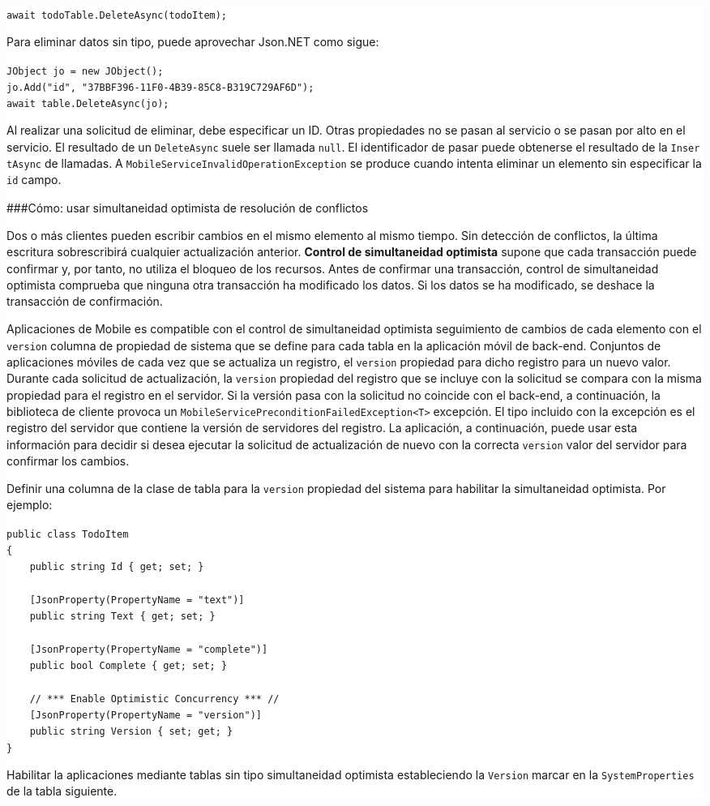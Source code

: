     await todoTable.DeleteAsync(todoItem);

Para eliminar datos sin tipo, puede aprovechar Json.NET como sigue:

    JObject jo = new JObject();
    jo.Add("id", "37BBF396-11F0-4B39-85C8-B319C729AF6D");
    await table.DeleteAsync(jo);

Al realizar una solicitud de eliminar, debe especificar un ID. Otras propiedades no se pasan al servicio o se pasan por alto en el servicio. El resultado de un `DeleteAsync` suele ser llamada `null`. El identificador de pasar puede obtenerse el resultado de la `InsertAsync` de llamadas. A `MobileServiceInvalidOperationException` se produce cuando intenta eliminar un elemento sin especificar la `id` campo.

###<a name="optimisticconcurrency"></a>Cómo: usar simultaneidad optimista de resolución de conflictos

Dos o más clientes pueden escribir cambios en el mismo elemento al mismo tiempo. Sin detección de conflictos, la última escritura sobrescribirá cualquier actualización anterior. **Control de simultaneidad optimista** supone que cada transacción puede confirmar y, por tanto, no utiliza el bloqueo de los recursos.  Antes de confirmar una transacción, control de simultaneidad optimista comprueba que ninguna otra transacción ha modificado los datos. Si los datos se ha modificado, se deshace la transacción de confirmación.

Aplicaciones de Mobile es compatible con el control de simultaneidad optimista seguimiento de cambios de cada elemento con el `version` columna de propiedad de sistema que se define para cada tabla en la aplicación móvil de back-end. Conjuntos de aplicaciones móviles de cada vez que se actualiza un registro, el `version` propiedad para dicho registro para un nuevo valor. Durante cada solicitud de actualización, la `version` propiedad del registro que se incluye con la solicitud se compara con la misma propiedad para el registro en el servidor. Si la versión pasa con la solicitud no coincide con el back-end, a continuación, la biblioteca de cliente provoca un `MobileServicePreconditionFailedException<T>` excepción. El tipo incluido con la excepción es el registro del servidor que contiene la versión de servidores del registro. La aplicación, a continuación, puede usar esta información para decidir si desea ejecutar la solicitud de actualización de nuevo con la correcta `version` valor del servidor para confirmar los cambios.

Definir una columna de la clase de tabla para la `version` propiedad del sistema para habilitar la simultaneidad optimista. Por ejemplo:

    public class TodoItem
    {
        public string Id { get; set; }

        [JsonProperty(PropertyName = "text")]
        public string Text { get; set; }

        [JsonProperty(PropertyName = "complete")]
        public bool Complete { get; set; }

        // *** Enable Optimistic Concurrency *** //
        [JsonProperty(PropertyName = "version")]
        public string Version { set; get; }
    }


Habilitar la aplicaciones mediante tablas sin tipo simultaneidad optimista estableciendo la `Version` marcar en la `SystemProperties` de la tabla siguiente.


[1]: app-service-mobile-windows-store-dotnet-get-started.md
[2]: app-service-mobile-dotnet-backend-how-to-use-server-sdk.md
[3]: app-service-mobile-node-backend-how-to-use-server-sdk.md
[4]: https://msdn.microsoft.com/en-us/library/azure/mt419521(v=azure.10).aspx
[5]: https://github.com/Azure-Samples
[6]: http://www.newtonsoft.com/json/help/html/Properties_T_Newtonsoft_Json_JsonPropertyAttribute.htm
[7]: app-service-mobile-dotnet-backend-how-to-use-server-sdk.md#how-to-define-a-table-controller
[8]: app-service-mobile-node-backend-how-to-use-server-sdk.md#TableOperations
[9]: https://www.nuget.org/packages/Microsoft.Azure.Mobile.Client/
[10]: http://www.symbolsource.org/
[11]: http://www.symbolsource.org/Public/Wiki/Using
[12]: https://msdn.microsoft.com/en-us/library/azure/microsoft.windowsazure.mobileservices.mobileserviceclient(v=azure.10).aspx
[Agregar autenticación para su aplicación]: app-service-mobile-windows-store-dotnet-get-started-users.md
[Sincronización de datos sin conexión en aplicaciones móviles de Azure]: app-service-mobile-offline-data-sync.md
[Agregar las notificaciones de inserción a la aplicación]: app-service-mobile-windows-store-dotnet-get-started-push.md
[Registrar su aplicación para usar un inicio de sesión de cuenta de Microsoft]: app-service-mobile-how-to-configure-microsoft-authentication.md
[Cómo configurar la aplicación de servicio de inicio de sesión de Active Directory]: app-service-mobile-how-to-configure-active-directory-authentication.md
[MobileServiceCollection]: https://msdn.microsoft.com/en-us/library/azure/dn250636(v=azure.10).aspx
[MobileServiceIncrementalLoadingCollection]: https://msdn.microsoft.com/en-us/library/azure/dn268408(v=azure.10).aspx
[MobileServiceAuthenticationProvider]: http://msdn.microsoft.com/library/windowsazure/microsoft.windowsazure.mobileservices.mobileserviceauthenticationprovider(v=azure.10).aspx
[MobileServiceUser]: http://msdn.microsoft.com/library/windowsazure/microsoft.windowsazure.mobileservices.mobileserviceuser(v=azure.10).aspx
[MobileServiceAuthenticationToken]: http://msdn.microsoft.com/library/windowsazure/microsoft.windowsazure.mobileservices.mobileserviceuser.mobileserviceauthenticationtoken(v=azure.10).aspx
[GetTable]: https://msdn.microsoft.com/en-us/library/azure/jj554275(v=azure.10).aspx
[crea una referencia a una tabla sin tipo]: https://msdn.microsoft.com/en-us/library/azure/jj554278(v=azure.10).aspx
[DeleteAsync]: https://msdn.microsoft.com/en-us/library/azure/dn296407(v=azure.10).aspx
[IncludeTotalCount]: https://msdn.microsoft.com/en-us/library/azure/dn250560(v=azure.10).aspx
[InsertAsync]: https://msdn.microsoft.com/en-us/library/azure/dn296400(v=azure.10).aspx
[InvokeApiAsync]: https://msdn.microsoft.com/en-us/library/azure/dn268343(v=azure.10).aspx
[LoginAsync]: https://msdn.microsoft.com/en-us/library/azure/dn296411(v=azure.10).aspx
[LookupAsync]: https://msdn.microsoft.com/en-us/library/azure/jj871654(v=azure.10).aspx
[OrderBy]: https://msdn.microsoft.com/en-us/library/azure/dn250572(v=azure.10).aspx
[OrderByDescending]: https://msdn.microsoft.com/en-us/library/azure/dn250568(v=azure.10).aspx
[ReadAsync]: https://msdn.microsoft.com/en-us/library/azure/mt691741(v=azure.10).aspx
[Tomar]: https://msdn.microsoft.com/en-us/library/azure/dn250574(v=azure.10).aspx
[Seleccione]: https://msdn.microsoft.com/en-us/library/azure/dn250569(v=azure.10).aspx
[Saltar]: https://msdn.microsoft.com/en-us/library/azure/dn250573(v=azure.10).aspx
[UpdateAsync]: https://msdn.microsoft.com/en-us/library/azure/dn250536.(v=azure.10)aspx
[Identificador de usuario]: http://msdn.microsoft.com/library/windowsazure/microsoft.windowsazure.mobileservices.mobileserviceuser.userid(v=azure.10).aspx
[Donde]: https://msdn.microsoft.com/en-us/library/azure/dn250579(v=azure.10).aspx
[Portal de Azure]: https://portal.azure.com/
[Portal de clásico de Azure]: https://manage.windowsazure.com/
[EnableQueryAttribute]: https://msdn.microsoft.com/library/system.web.http.odata.enablequeryattribute.aspx
[Guid.NewGuid]: https://msdn.microsoft.com/en-us/library/system.guid.newguid(v=vs.110).aspx
[ISupportIncrementalLoading]: http://msdn.microsoft.com/library/windows/apps/Hh701916.aspx
[Centro de desarrollo de Windows]: https://dev.windows.com/en-us/overview
[DelegatingHandler]: https://msdn.microsoft.com/library/system.net.http.delegatinghandler(v=vs.110).aspx
[SDK de Windows Live]: https://msdn.microsoft.com/en-us/library/bb404787.aspx
[PasswordVault]: http://msdn.microsoft.com/library/windows/apps/windows.security.credentials.passwordvault.aspx
[ProtectedData]: http://msdn.microsoft.com/library/system.security.cryptography.protecteddata%28VS.95%29.aspx
[API de Hubs de notificación]: https://msdn.microsoft.com/library/azure/dn495101.aspx
[Ejemplo de archivos de aplicaciones móviles]: https://github.com/Azure-Samples/app-service-mobile-dotnet-todo-list-files
[LoggingHandler]: https://github.com/Azure-Samples/app-service-mobile-dotnet-todo-list-files/blob/master/src/client/MobileAppsFilesSample/Helpers/LoggingHandler.cs#L63
[Documentación de OData v3]: http://www.odata.org/documentation/odata-version-3-0/
[Fiddler]: http://www.telerik.com/fiddler
[Json.NET]: http://www.newtonsoft.com/json
[Xamarin.Auth]: https://components.xamarin.com/view/xamarin.auth/
[AuthStore.cs]: (https://github.com/azure-appservice-samples/ContosoMoments/blob/dev/src/Mobile/ContosoMoments/Helpers/AuthStore.cs)
[Ejemplo de uso compartido de fotografías ContosoMoments]: https://github.com/azure-appservice-samples/ContosoMoments